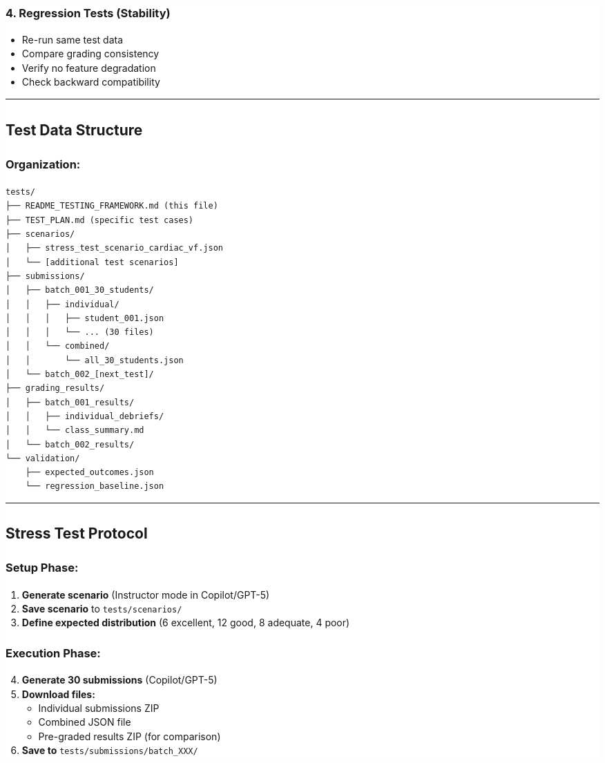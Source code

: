 ### 4. Regression Tests (Stability)
- Re-run same test data
- Compare grading consistency
- Verify no feature degradation
- Check backward compatibility

---

## Test Data Structure

### Organization:
```
tests/
├── README_TESTING_FRAMEWORK.md (this file)
├── TEST_PLAN.md (specific test cases)
├── scenarios/
│   ├── stress_test_scenario_cardiac_vf.json
│   └── [additional test scenarios]
├── submissions/
│   ├── batch_001_30_students/
│   │   ├── individual/
│   │   │   ├── student_001.json
│   │   │   └── ... (30 files)
│   │   └── combined/
│   │       └── all_30_students.json
│   └── batch_002_[next_test]/
├── grading_results/
│   ├── batch_001_results/
│   │   ├── individual_debriefs/
│   │   └── class_summary.md
│   └── batch_002_results/
└── validation/
    ├── expected_outcomes.json
    └── regression_baseline.json
```

---

## Stress Test Protocol

### Setup Phase:
1. **Generate scenario** (Instructor mode in Copilot/GPT-5)
2. **Save scenario** to `tests/scenarios/`
3. **Define expected distribution** (6 excellent, 12 good, 8 adequate, 4 poor)

### Execution Phase:
4. **Generate 30 submissions** (Copilot/GPT-5)
5. **Download files:**
   - Individual submissions ZIP
   - Combined JSON file
   - Pre-graded results ZIP (for comparison)
6. **Save to** `tests/submissions/batch_XXX/`
